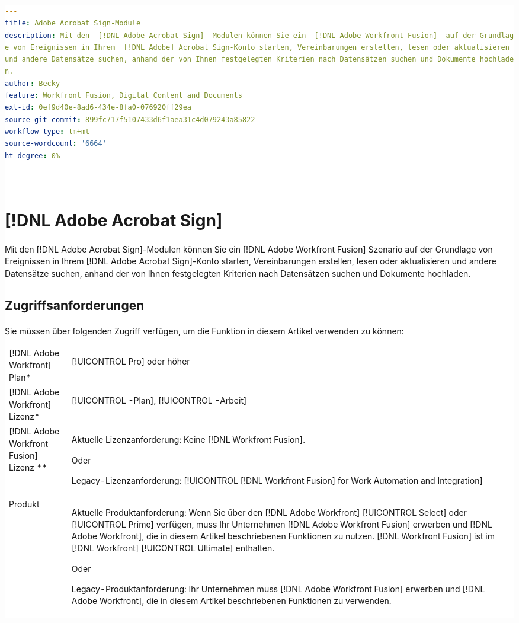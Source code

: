 ```yaml
---
title: Adobe Acrobat Sign-Module
description: Mit den  [!DNL Adobe Acrobat Sign] -Modulen können Sie ein  [!DNL Adobe Workfront Fusion]  auf der Grundlage von Ereignissen in Ihrem  [!DNL Adobe] Acrobat Sign-Konto starten, Vereinbarungen erstellen, lesen oder aktualisieren und andere Datensätze suchen, anhand der von Ihnen festgelegten Kriterien nach Datensätzen suchen und Dokumente hochladen.
author: Becky
feature: Workfront Fusion, Digital Content and Documents
exl-id: 0ef9d40e-8ad6-434e-8fa0-076920ff29ea
source-git-commit: 899fc717f5107433d6f1aea31c4d079243a85822
workflow-type: tm+mt
source-wordcount: '6664'
ht-degree: 0%

---
```


# [!DNL Adobe Acrobat Sign]

Mit den [!DNL Adobe Acrobat Sign]-Modulen können Sie ein [!DNL Adobe Workfront Fusion] Szenario auf der Grundlage von Ereignissen in Ihrem [!DNL Adobe Acrobat Sign]-Konto starten, Vereinbarungen erstellen, lesen oder aktualisieren und andere Datensätze suchen, anhand der von Ihnen festgelegten Kriterien nach Datensätzen suchen und Dokumente hochladen.

## Zugriffsanforderungen

Sie müssen über folgenden Zugriff verfügen, um die Funktion in diesem Artikel verwenden zu können:

<table style="table-layout:auto"> 
 <col> 
 <col> 
 <tbody> 
  <tr> 
   <td role="rowheader">[!DNL Adobe Workfront] Plan*</td>
  <td> <p>[!UICONTROL Pro] oder höher</p> </td>
  </tr> 
  <tr data-mc-conditions=""> 
   <td role="rowheader">[!DNL Adobe Workfront] Lizenz*</td>
   <td> <p>[!UICONTROL -Plan], [!UICONTROL -Arbeit]</p> </td> 
  </tr> 
  <tr> 
   <td role="rowheader">[!DNL Adobe Workfront Fusion] Lizenz **</td> 
   <td>
   <p>Aktuelle Lizenzanforderung: Keine [!DNL Workfront Fusion].</p>
   <p>Oder</p>
   <p>Legacy-Lizenzanforderung: [!UICONTROL [!DNL Workfront Fusion] for Work Automation and Integration] </p>
   </td>  
  </tr> 
  <tr> 
   <td role="rowheader">Produkt</td> 
   <td>
   <p>Aktuelle Produktanforderung: Wenn Sie über den [!DNL Adobe Workfront] [!UICONTROL Select] oder [!UICONTROL Prime] verfügen, muss Ihr Unternehmen [!DNL Adobe Workfront Fusion] erwerben und [!DNL Adobe Workfront], die in diesem Artikel beschriebenen Funktionen zu nutzen. [!DNL Workfront Fusion] ist im [!DNL Workfront] [!UICONTROL Ultimate] enthalten.</p>
   <p>Oder</p>
   <p>Legacy-Produktanforderung: Ihr Unternehmen muss [!DNL Adobe Workfront Fusion] erwerben und [!DNL Adobe Workfront], die in diesem Artikel beschriebenen Funktionen zu verwenden.</p>
   </td> 
  </tr> 
 </tbody> 